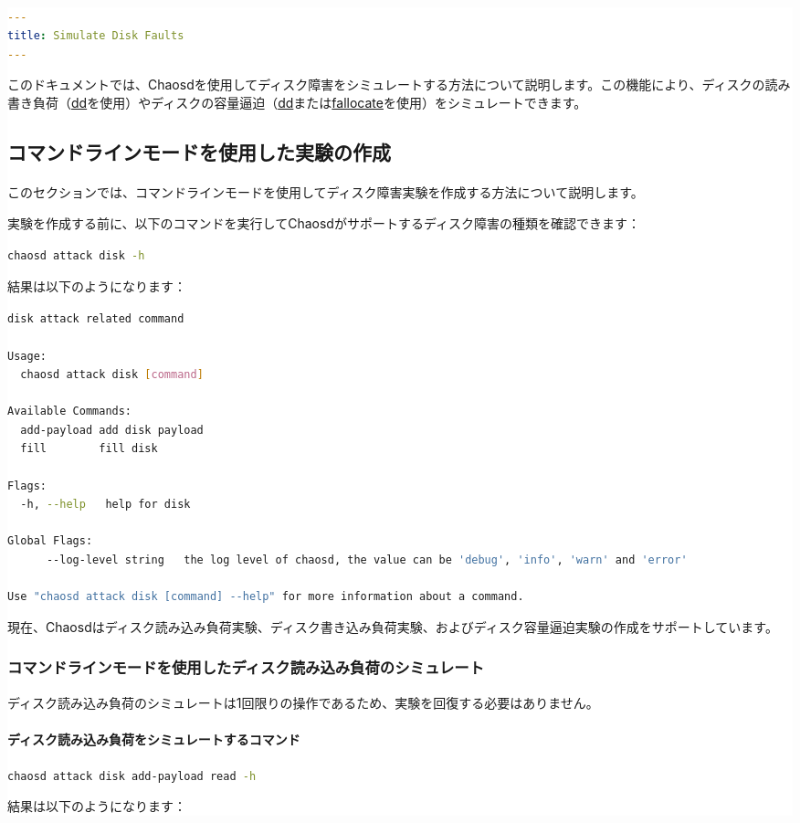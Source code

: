 ```yaml
---
title: Simulate Disk Faults
---
```


このドキュメントでは、Chaosdを使用してディスク障害をシミュレートする方法について説明します。この機能により、ディスクの読み書き負荷（[dd](https://man7.org/linux/man-pages/man1/dd.1.html)を使用）やディスクの容量逼迫（[dd](https://man7.org/linux/man-pages/man1/dd.1.html)または[fallocate](https://man7.org/linux/man-pages/man1/fallocate.1.html)を使用）をシミュレートできます。

## コマンドラインモードを使用した実験の作成

このセクションでは、コマンドラインモードを使用してディスク障害実験を作成する方法について説明します。

実験を作成する前に、以下のコマンドを実行してChaosdがサポートするディスク障害の種類を確認できます：

```bash
chaosd attack disk -h
```

結果は以下のようになります：

```bash
disk attack related command

Usage:
  chaosd attack disk [command]

Available Commands:
  add-payload add disk payload
  fill        fill disk

Flags:
  -h, --help   help for disk

Global Flags:
      --log-level string   the log level of chaosd, the value can be 'debug', 'info', 'warn' and 'error'

Use "chaosd attack disk [command] --help" for more information about a command.
```

現在、Chaosdはディスク読み込み負荷実験、ディスク書き込み負荷実験、およびディスク容量逼迫実験の作成をサポートしています。

### コマンドラインモードを使用したディスク読み込み負荷のシミュレート

ディスク読み込み負荷のシミュレートは1回限りの操作であるため、実験を回復する必要はありません。

#### ディスク読み込み負荷をシミュレートするコマンド

```bash
chaosd attack disk add-payload read -h
```

結果は以下のようになります：
